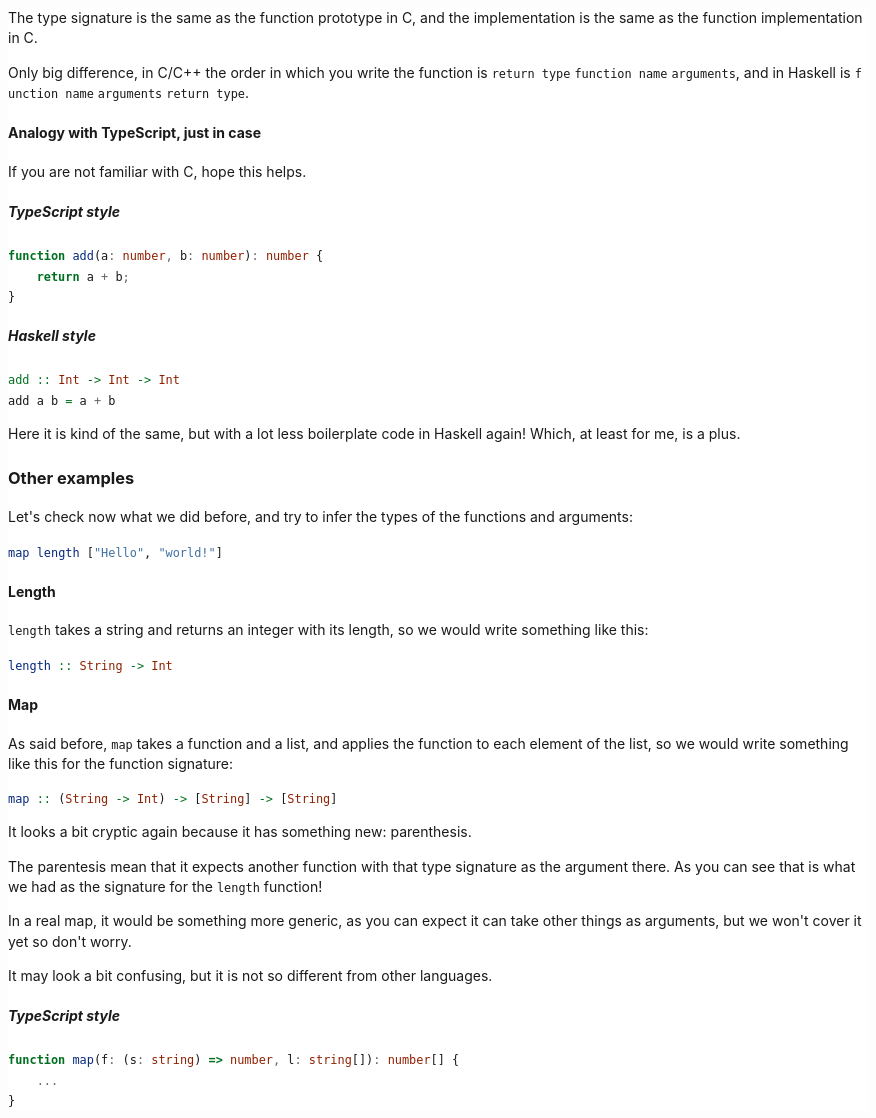 The type signature is the same as the function prototype in C, and the implementation is the same as the function implementation in C.

Only big difference, in C/C++ the order in which you write the function is `return type` `function name` `arguments`, and in Haskell is `function name` `arguments` `return type`.

#### Analogy with TypeScript, just in case
If you are not familiar with C, hope this helps.

##### TypeScript style
```TypeScript
function add(a: number, b: number): number {
    return a + b;
}
```

##### Haskell style
```Haskell
add :: Int -> Int -> Int
add a b = a + b
```

Here it is kind of the same, but with a lot less boilerplate code in Haskell again! Which, at least for me, is a plus.

### Other examples
Let's check now what we did before, and try to infer the types of the functions and arguments:
```Haskell
map length ["Hello", "world!"]
```

#### Length
`length` takes a string and returns an integer with its length, so we would write something like this:
```Haskell
length :: String -> Int
```
#### Map
As said before, `map` takes a function and a list, and applies the function to each element of the list, so we would write something like this for the function signature:
```Haskell
map :: (String -> Int) -> [String] -> [String]
```

It looks a bit cryptic again because it has something new: parenthesis.

The parentesis mean that it expects another function with that type signature as the argument there. As you can see that is what we had as the signature for the `length` function!

In a real map, it would be something more generic, as you can expect it can take other things as arguments, but we won't cover it yet so don't worry.

It may look a bit confusing, but it is not so different from other languages.

##### TypeScript style
```TypeScript
function map(f: (s: string) => number, l: string[]): number[] {
    ...
}
```
